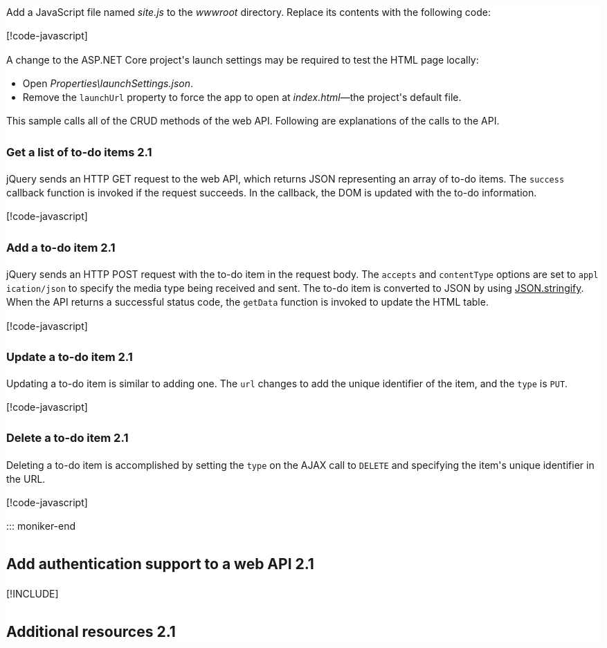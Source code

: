 Add a JavaScript file named *site.js* to the *wwwroot* directory. Replace its contents with the following code:

[!code-javascript[](first-web-api/samples/2.2/TodoApi/wwwroot/site.js?name=snippet_SiteJs)]

A change to the ASP.NET Core project's launch settings may be required to test the HTML page locally:

* Open *Properties\launchSettings.json*.
* Remove the `launchUrl` property to force the app to open at *index.html*&mdash;the project's default file.

This sample calls all of the CRUD methods of the web API. Following are explanations of the calls to the API.

### Get a list of to-do items 2.1

jQuery sends an HTTP GET request to the web API, which returns JSON representing an array of to-do items. The `success` callback function is invoked if the request succeeds. In the callback, the DOM is updated with the to-do information.

[!code-javascript[](first-web-api/samples/2.2/TodoApi/wwwroot/site.js?name=snippet_GetData)]

### Add a to-do item 2.1

jQuery sends an HTTP POST request with the to-do item in the request body. The `accepts` and `contentType` options are set to `application/json` to specify the media type being received and sent. The to-do item is converted to JSON by using [JSON.stringify](https://developer.mozilla.org/docs/Web/JavaScript/Reference/Global_Objects/JSON/stringify). When the API returns a successful status code, the `getData` function is invoked to update the HTML table.

[!code-javascript[](first-web-api/samples/2.2/TodoApi/wwwroot/site.js?name=snippet_AddItem)]

### Update a to-do item 2.1

Updating a to-do item is similar to adding one. The `url` changes to add the unique identifier of the item, and the `type` is `PUT`.

[!code-javascript[](first-web-api/samples/2.2/TodoApi/wwwroot/site.js?name=snippet_AjaxPut)]

### Delete a to-do item 2.1

Deleting a to-do item is accomplished by setting the `type` on the AJAX call to `DELETE` and specifying the item's unique identifier in the URL.

[!code-javascript[](first-web-api/samples/2.2/TodoApi/wwwroot/site.js?name=snippet_AjaxDelete)]

::: moniker-end

<a name="auth"></a>

## Add authentication support to a web API 2.1

[!INCLUDE[](~/includes/IdentityServer4.md)]

## Additional resources 2.1
